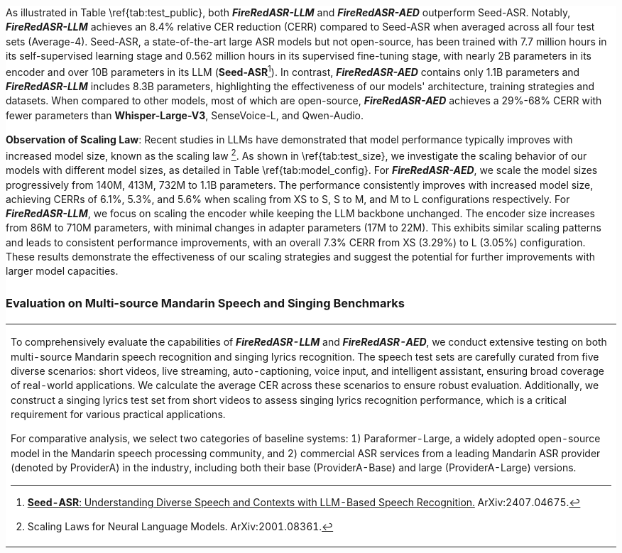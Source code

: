 As illustrated in Table \ref{tab:test_public}, both ***FireRedASR-LLM*** and ***FireRedASR-AED*** outperform Seed-ASR.
Notably, ***FireRedASR-LLM*** achieves an 8.4\% relative CER reduction (CERR) compared to Seed-ASR when averaged across all four test sets (Average-4).
Seed-ASR, a state-of-the-art large ASR models but not open-source, has been trained with 7.7 million hours in its self-supervised learning stage and 0.562 million hours in its supervised fine-tuning stage, with nearly 2B parameters in its encoder and over 10B parameters in its LLM (**Seed-ASR**[^5]).
In contrast, ***FireRedASR-AED*** contains only 1.1B parameters and ***FireRedASR-LLM*** includes 8.3B parameters, highlighting the effectiveness of our models' architecture, training strategies and datasets.
When compared to other models, most of which are open-source, ***FireRedASR-AED*** achieves a 29\%-68\% CERR with fewer parameters than **Whisper-Large-V3**, SenseVoice-L, and Qwen-Audio.

**Observation of Scaling Law**: Recent studies in LLMs have demonstrated that model performance typically improves with increased model size, known as the scaling law [^34].
As shown in \ref{tab:test_size}, we investigate the scaling behavior of our models with different model sizes, as detailed in Table \ref{tab:model_config}.
For ***FireRedASR-AED***, we scale the model sizes progressively from 140M, 413M, 732M to 1.1B parameters.
The performance consistently improves with increased model size, achieving CERRs of 6.1\%, 5.3\%, and 5.6\% when scaling from XS to S, S to M, and M to L configurations respectively.
For ***FireRedASR-LLM***, we focus on scaling the encoder while keeping the LLM backbone unchanged.
The encoder size increases from 86M to 710M parameters, with minimal changes in adapter parameters (17M to 22M).
This exhibits similar scaling patterns and leads to consistent performance improvements, with an overall 7.3\% CERR from XS (3.29\%) to L (3.05\%) configuration.
These results demonstrate the effectiveness of our scaling strategies and suggest the potential for further improvements with larger model capacities.

</td><td>

</td></tr></table>

### Evaluation on Multi-source Mandarin Speech and Singing Benchmarks

<table><tr><td width="50%">

To comprehensively evaluate the capabilities of ***FireRedASR-LLM*** and ***FireRedASR-AED***, we conduct extensive testing on both multi-source Mandarin speech recognition and singing lyrics recognition.
The speech test sets are carefully curated from five diverse scenarios: short videos, live streaming, auto-captioning, voice input, and intelligent assistant, ensuring broad coverage of real-world applications.
We calculate the average CER across these scenarios to ensure robust evaluation.
Additionally, we construct a singing lyrics test set from short videos to assess singing lyrics recognition performance, which is a critical requirement for various practical applications.

For comparative analysis, we select two categories of baseline systems: 1) Paraformer-Large, a widely adopted open-source model in the Mandarin speech processing community, and 2) commercial ASR services from a leading Mandarin ASR provider (denoted by ProviderA) in the industry, including both their base (ProviderA-Base) and large (ProviderA-Large) versions.


[^1]: [**Whisper**: Robust Speech Recognition via Large-Scale Weak Supervision.](2022.12.06_Whisper.md) ICML2023.
[^2]: [**Qwen-Audio**: Advancing Universal Audio Understanding via Unified Large-Scale Audio-Language Models.](../SpeechLM/ST2T/2023.11.14_Qwen-Audio.md) ArXiv:2311.07919
[^3]: [**Qwen2-Audio** Technical Report.](../SpeechLM/ST2T/2024.07.15_Qwen2-Audio.md) ArXiv:2407.10759.
[^4]: [**FunAudioLLM (SenseVoice)**: Voice Understanding and Generation Foundation Models for Natural Interaction between Humans and LLMs.](../SpeechLM/2024.07.04_FunAudioLLM.md) ArXiv:2407.04051.
[^5]: [**Seed-ASR**: Understanding Diverse Speech and Contexts with LLM-Based Speech Recognition.](2024.07.05_Seed-ASR.md) ArXiv:2407.04675.
[^6]: [**Survey** Recent Advances in End-to-End Automatic Speech Recognition.](2021.11.02__Survey__Recent_Advances_in_End-to-End_Automatic_Speech_Recognition_(27P).md) APSIPA TSIP 2022.
[^7]: [**Survey** End-to-End Speech Recognition: A Survey.](2023.03.03__Survey__End-to-End_Speech_Recognition_(27P).md) IEEE/ACM@TASLP 2023.
[^8]: [**Google USM**: Scaling Automatic Speech Recognition Beyond 100 Languages.](2023.03.02_Google_USM.md) ArXiv:2303.01037.
[^9]: [**TouchASP**: Elastic Automatic Speech Perception that Everyone Can Touch.](../_Basis/2024.12.20_TouchASP.md) ArXiv:2412.15622.
[^10]: [**Speech-LLaMA**: On Decoder-Only Architecture for Speech-to-Text and Large Language Model Integration](2023.07.08_Speech-LLaMA.md) ASRU 2023.
[^11]: [**AudioPaLM**: A Large Language Model that Can Speak and Listen.](../SpeechLM/ST2ST/2023.06.22_AudioPaLM.md) ArXiv:2306.12925.
[^12]: [**Second-Pass Reranking & Deep LLM-Fusion**: Prompting Large Language Models for Zero-Shot Domain Adaptation in Speech Recognition.](2023.06.28_Prompting_LLMs_for_Zero-Shot_Domain_Adaptation_in_Speech_Recognition.md) ASRU 2023.
[^13]: [**SLM**: Bridge the Thin Gap between Speech and Text Foundation Models.](../SpeechLM/2023.09.30_SLM.md) ASRU 2023.
[^14]: [**COSMIC**: Data Efficient Instruction-Tuning for Speech In-Context Learning](../SpeechLM/2023.11.03_COSMIC.md) ArXiv:2311.02248.
[^15]: Connecting Speech Encoder and Large Language Model for ASR. ICASSP2024.
[^16]: [**SALM**: Speech-Augmented Language Model with In-Context Learning for Speech Recognition and Translation.](../SpeechLM/2023.10.13_SALM.md) ICASSP2024.
[^17]: End-to-End Speech Recognition Contextualization with Large Language Models. ICASSP2024.
[^18]: Unveiling the Potential of LLM-Based ASR on Chinese Open-Source Datasets. ISCSLP2024.
[^19]: [**SLAM-ASR**: An Embarrassingly Simple Approach for LLM with Strong ASR Capacity.](2024.02.13_SLAM-ASR.md) ArXiv:2402.08846.
[^20]: [OpenAI. Hello GPT-4o. [URL]](https://openai.com/index/hello-gpt-4o/) 2024.
[^21]: [GPT-4o System Card.](../SpokenDialogue/2024.09.06_GPT-4o.md) ArXiv:2410.21276.
[^22]: End-to-End Attention-Based Large Vocabulary Speech Recognition. ICASSP2016.
[^23]: [**LAS** Listen, Attend and Spell: A Neural Network for Large Vocabulary Conversational Speech Recognition.](2015.08.05_LAS.md) ICASSP2016.
[^24]: [**Conformer**: Convolution-Augmented Transformer for Speech Recognition.](2020.05.16_Conformer.md) ArXiv:2005.08100.
[^25]: [**Transformer**: Attention is All You Need.](../_Basis/2017.06.12_Transformer.md) NeurIPS2017.
[^26]: [**Transformer-XL**: Attentive Language Models Beyond a Fixed-Length Context.](../_Basis/Transformer-XL.md) ArXiv:1901.02860.
[^27]: [**BPE**: Neural Machine Translation of Rare Words with Subword Units.](../_Basis/2015.08.31_BPE.md) ArXiv:1508.07909.
[^28]: [**Qwen2** Technical Report](../TextLM/2024.07.15_Qwen2.md) ArXiv:2407.10671.
[^29]: [**LoRA**: Low-Rank Adaptation of Large Language Models.](../../Modules/LoRA/2021.06.17_LoRA.md) ArXiv:2106.09685.
[^30]: [**Paraformer**: Fast and Accurate Parallel Transformer for Non-Autoregressive End-to-End Speech Recognition.](2022.06.16_Paraformer.md) ArXiv:2206.08317.
[^31]: [**AISHELL-1**: An Open-Source Mandarin Speech Corpus and a Speech Recognition Baseline.](../../Datasets/2017.09.16_AISHELL-1.md) O-COCOSDA 2017.
[^32]: [**AISHELL-2**: Transforming Mandarin ASR Research into Industrial Scale.](../../Datasets/2018.08.31_AISHELL-2.md) ArXiv:1808.10583.
[^33]: [**WenetSpeech**: A 10000+ Hours Multi-Domain Mandarin Corpus for Speech Recognition.](../../Datasets/2021.10.07_WenetSpeech.md) ICASSP2022.
[^34]: Scaling Laws for Neural Language Models. ArXiv:2001.08361.
[^35]: [**KeSpeech**: An Open Source Speech Dataset of Mandarin and Its Eight Subdialects.](../../Datasets/KeSpeech.md) NeurIPS Dataset & Benchmark Track 2021.
[^36]: [**Baichuan-Omni** Technical Report.](../SpeechLM/Interaction/2024.10.11_Ocean-Omni.md) ArXiv:2106.09685.
[^37]: [**LibriSpeech**: An ASR Corpus Based on Public Domain Audio Books.](../../Datasets/2015.04.19_LibriSpeech.md) ICASSP2015.
[^38]: SpecAugment: A Simple Data Augmentation Method for Automatic Speech Recognition. ArXiv:1904.08779.
[^39]: Sequence Transduction with Recurrent Neural Networks. ArXiv:1211.3711.
[^40]: Two-Pass End-to-End Speech Recognition. ArXiv:1908.10992.